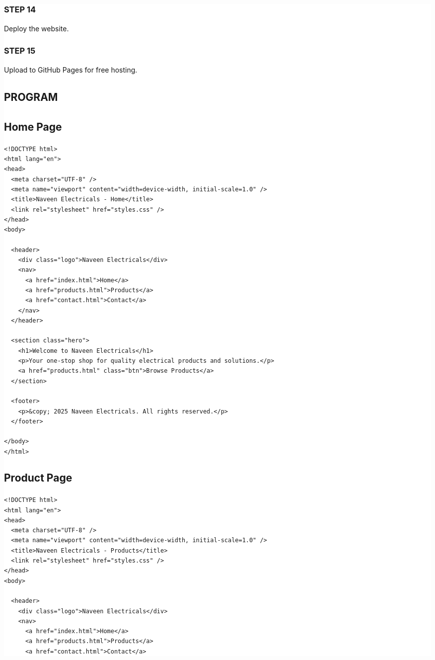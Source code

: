 ### STEP 14
Deploy the website.

### STEP 15
Upload to GitHub Pages for free hosting.

## PROGRAM
## Home Page
```
<!DOCTYPE html>
<html lang="en">
<head>
  <meta charset="UTF-8" />
  <meta name="viewport" content="width=device-width, initial-scale=1.0" />
  <title>Naveen Electricals - Home</title>
  <link rel="stylesheet" href="styles.css" />
</head>
<body>

  <header>
    <div class="logo">Naveen Electricals</div>
    <nav>
      <a href="index.html">Home</a>
      <a href="products.html">Products</a>
      <a href="contact.html">Contact</a>
    </nav>
  </header>

  <section class="hero">
    <h1>Welcome to Naveen Electricals</h1>
    <p>Your one-stop shop for quality electrical products and solutions.</p>
    <a href="products.html" class="btn">Browse Products</a>
  </section>

  <footer>
    <p>&copy; 2025 Naveen Electricals. All rights reserved.</p>
  </footer>

</body>
</html>

```
## Product Page
```
<!DOCTYPE html>
<html lang="en">
<head>
  <meta charset="UTF-8" />
  <meta name="viewport" content="width=device-width, initial-scale=1.0" />
  <title>Naveen Electricals - Products</title>
  <link rel="stylesheet" href="styles.css" />
</head>
<body>

  <header>
    <div class="logo">Naveen Electricals</div>
    <nav>
      <a href="index.html">Home</a>
      <a href="products.html">Products</a>
      <a href="contact.html">Contact</a>
```